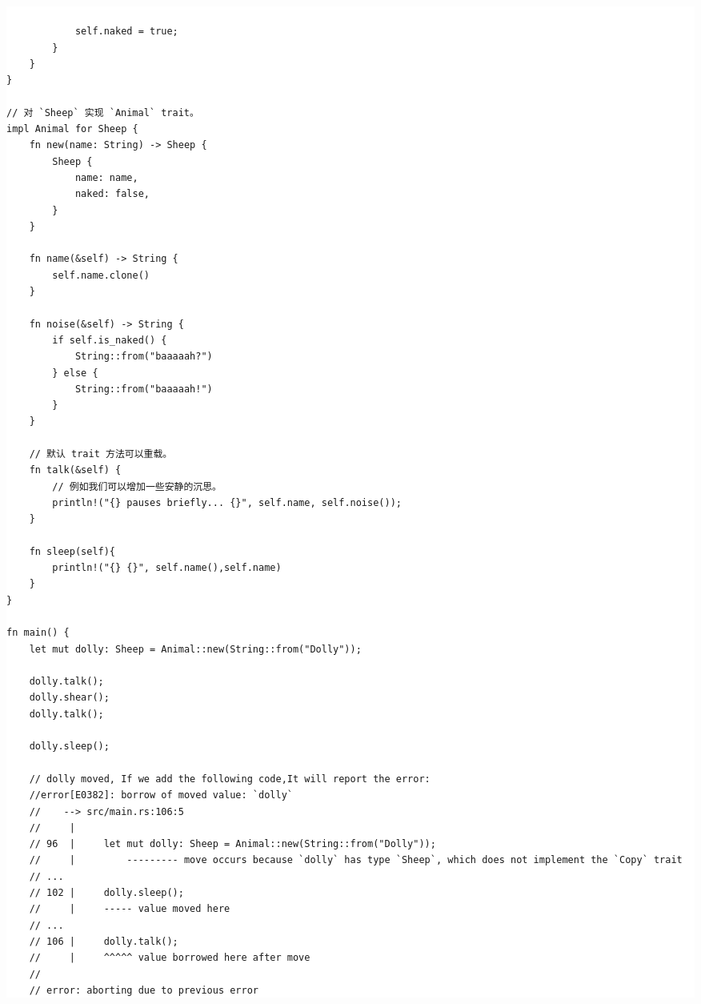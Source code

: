 ```

            self.naked = true;
        }
    }
}

// 对 `Sheep` 实现 `Animal` trait。
impl Animal for Sheep {
    fn new(name: String) -> Sheep {
        Sheep {
            name: name,
            naked: false,
        }
    }

    fn name(&self) -> String {
        self.name.clone()
    }

    fn noise(&self) -> String {
        if self.is_naked() {
            String::from("baaaaah?")
        } else {
            String::from("baaaaah!")
        }
    }

    // 默认 trait 方法可以重载。
    fn talk(&self) {
        // 例如我们可以增加一些安静的沉思。
        println!("{} pauses briefly... {}", self.name, self.noise());
    }

    fn sleep(self){
        println!("{} {}", self.name(),self.name)
    }
}

fn main() {
    let mut dolly: Sheep = Animal::new(String::from("Dolly"));

    dolly.talk();
    dolly.shear();
    dolly.talk();

    dolly.sleep();

    // dolly moved, If we add the following code,It will report the error:
    //error[E0382]: borrow of moved value: `dolly`
    //    --> src/main.rs:106:5
    //     |
    // 96  |     let mut dolly: Sheep = Animal::new(String::from("Dolly"));
    //     |         --------- move occurs because `dolly` has type `Sheep`, which does not implement the `Copy` trait
    // ...
    // 102 |     dolly.sleep();
    //     |     ----- value moved here
    // ...
    // 106 |     dolly.talk();
    //     |     ^^^^^ value borrowed here after move
    //
    // error: aborting due to previous error

```